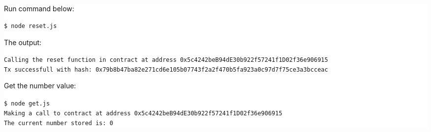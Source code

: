 Run command below:

```sh
$ node reset.js
```

The output:

```sh
Calling the reset function in contract at address 0x5c4242beB94dE30b922f57241f1D02f36e906915
Tx successfull with hash: 0x79b8b47ba82e271cd6e105b07743f2a2f470b5fa923a0c97d7f75ce3a3bcceac
```

Get the number value:

```sh
$ node get.js
Making a call to contract at address 0x5c4242beB94dE30b922f57241f1D02f36e906915
The current number stored is: 0
```
